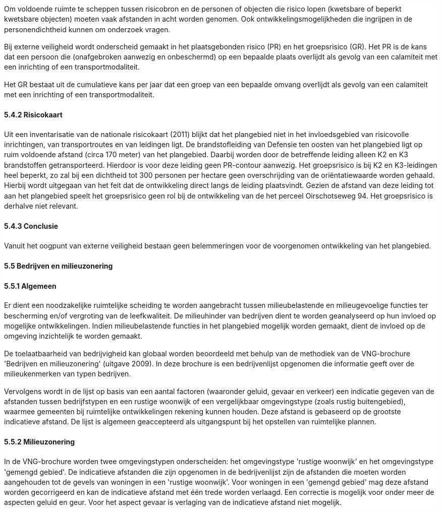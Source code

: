 Om voldoende ruimte te scheppen tussen risicobron en de personen of objecten die risico lopen (kwetsbare of beperkt kwetsbare objecten) moeten vaak afstanden in acht worden genomen. Ook ontwikkelingsmogelijkheden die ingrijpen in de personendichtheid kunnen om onderzoek vragen.

Bij externe veiligheid wordt onderscheid gemaakt in het plaatsgebonden risico (PR) en het groepsrisico (GR). Het PR is de kans dat een persoon die (onafgebroken aanwezig en onbeschermd) op een bepaalde plaats overlijdt als gevolg van een calamiteit met een inrichting of een transportmodaliteit.

Het GR bestaat uit de cumulatieve kans per jaar dat een groep van een bepaalde omvang overlijdt als gevolg van een calamiteit met een inrichting of een transportmodaliteit.

#### 5.4.2 Risicokaart

Uit een inventarisatie van de nationale risicokaart (2011) blijkt dat het plangebied niet in het invloedsgebied van risicovolle inrichtingen, van transportroutes en van leidingen ligt. De brandstofleiding van Defensie ten oosten van het plangebied ligt op ruim voldoende afstand (circa 170 meter) van het plangebied. Daarbij worden door de betreffende leiding alleen K2 en K3 brandstoffen getransporteerd. Hierdoor is voor deze leiding geen PR-contour aanwezig. Het groepsrisico is bij K2 en K3-leidingen heel beperkt, zo zal bij een dichtheid tot 300 personen per hectare geen overschrijding van de oriëntatiewaarde worden gehaald. Hierbij wordt uitgegaan van het feit dat de ontwikkeling direct langs de leiding plaatsvindt. Gezien de afstand van deze leiding tot aan het plangebied speelt het groepsrisico geen rol bij de ontwikkeling van de het perceel Oirschotseweg 94. Het groepsrisico is derhalve niet relevant.

#### 5.4.3 Conclusie

Vanuit het oogpunt van externe veiligheid bestaan geen belemmeringen voor de voorgenomen ontwikkeling van het plangebied.

#### 5.5 Bedrijven en milieuzonering

#### 5.5.1 Algemeen

Er dient een noodzakelijke ruimtelijke scheiding te worden aangebracht tussen milieubelastende en milieugevoelige functies ter bescherming en/of vergroting van de leefkwaliteit. De milieuhinder van bedrijven dient te worden geanalyseerd op hun invloed op mogelijke ontwikkelingen. Indien milieubelastende functies in het plangebied mogelijk worden gemaakt, dient de invloed op de omgeving inzichtelijk te worden gemaakt.

De toelaatbaarheid van bedrijvigheid kan globaal worden beoordeeld met behulp van de methodiek van de VNG-brochure 'Bedrijven en milieuzonering' (uitgave 2009). In deze brochure is een bedrijvenlijst opgenomen die informatie geeft over de milieukenmerken van typen bedrijven.

Vervolgens wordt in de lijst op basis van een aantal factoren (waaronder geluid, gevaar en verkeer) een indicatie gegeven van de afstanden tussen bedrijfstypen en een rustige woonwijk of een vergelijkbaar omgevingstype (zoals rustig buitengebied), waarmee gemeenten bij ruimtelijke ontwikkelingen rekening kunnen houden. Deze afstand is gebaseerd op de grootste indicatieve afstand. De lijst is algemeen geaccepteerd als uitgangspunt bij het opstellen van ruimtelijke plannen.

#### 5.5.2 Milieuzonering

In de VNG-brochure worden twee omgevingstypen onderscheiden: het omgevingstype 'rustige woonwijk' en het omgevingstype 'gemengd gebied'. De indicatieve afstanden die zijn opgenomen in de bedrijvenlijst zijn de afstanden die moeten worden aangehouden tot de gevels van woningen in een 'rustige woonwijk'. Voor woningen in een 'gemengd gebied' mag deze afstand worden gecorrigeerd en kan de indicatieve afstand met één trede worden verlaagd. Een correctie is mogelijk voor onder meer de aspecten geluid en geur. Voor het aspect gevaar is verlaging van de indicatieve afstand niet mogelijk.
